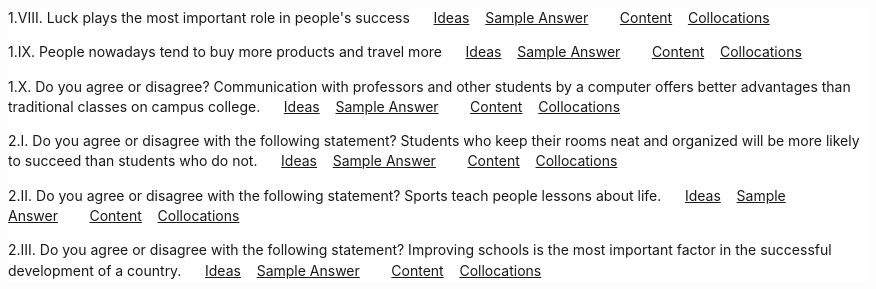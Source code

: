 1.VIII. Luck plays the most important role in people's success &nbsp;&nbsp;&nbsp;&nbsp; 
   [Ideas](Topics/Environmental%20Sustainability%20and%20Conservation/Green/GreenQ1.VIII/Materials-GreenQ1.VIII/Ideas.md)&nbsp;&nbsp;&nbsp;&nbsp;[Sample Answer](Topics/Environmental%20Sustainability%20and%20Conservation/Green/GreenQ1.VIII/Materials-GreenQ1.VIII/Sample%20Answer.md)&nbsp;&nbsp;&nbsp;&nbsp;&nbsp;&nbsp;&nbsp;&nbsp;[Content](Topics/Environmental%20Sustainability%20and%20Conservation/Green/GreenQ1.VIII/Materials-GreenQ1.VIII/Content.md)&nbsp;&nbsp;&nbsp;&nbsp;[Collocations](Topics/Environmental%20Sustainability%20and%20Conservation/Green/GreenQ1.VIII/Materials-GreenQ1.VIII/Collocations.md)

1.IX. People nowadays tend to buy more products and travel more &nbsp;&nbsp;&nbsp;&nbsp; 
   [Ideas](Topics/Work%2C%20Career%2C%20and%20Professional%20Development/Green/GreenQ1.IX/Materials-GreenQ1.IX/Ideas.md)&nbsp;&nbsp;&nbsp;&nbsp;[Sample Answer](Topics/Work%2C%20Career%2C%20and%20Professional%20Development/Green/GreenQ1.IX/Materials-GreenQ1.IX/Sample%20Answer.md)&nbsp;&nbsp;&nbsp;&nbsp;&nbsp;&nbsp;&nbsp;&nbsp;[Content](Topics/Work%2C%20Career%2C%20and%20Professional%20Development/Green/GreenQ1.IX/Materials-GreenQ1.IX/Content.md)&nbsp;&nbsp;&nbsp;&nbsp;[Collocations](Topics/Work%2C%20Career%2C%20and%20Professional%20Development/Green/GreenQ1.IX/Materials-GreenQ1.IX/Collocations.md)

1.X. Do you agree or disagree? Communication with professors and other students by a computer offers better advantages than traditional classes on campus college. &nbsp;&nbsp;&nbsp;&nbsp; 
   [Ideas](Topics/Education/Green/GreenQ1.X/Materials-GreenQ1.X/Ideas.md)&nbsp;&nbsp;&nbsp;&nbsp;[Sample Answer](Topics/Education/Green/GreenQ1.X/Materials-GreenQ1.X/Sample%20Answer.md)&nbsp;&nbsp;&nbsp;&nbsp;&nbsp;&nbsp;&nbsp;&nbsp;[Content](Topics/Education/Green/GreenQ1.X/Materials-GreenQ1.X/Content.md)&nbsp;&nbsp;&nbsp;&nbsp;[Collocations](Topics/Education/Green/GreenQ1.X/Materials-GreenQ1.X/Collocations.md)

2.I. Do you agree or disagree with the following statement? Students who keep their rooms neat and organized will be more likely to succeed than students who do not. &nbsp;&nbsp;&nbsp;&nbsp; 
   [Ideas](Topics/Work%2C%20Career%2C%20and%20Professional%20Development/Green/GreenQ2.I/Materials-GreenQ2.I/Ideas.md)&nbsp;&nbsp;&nbsp;&nbsp;[Sample Answer](Topics/Work%2C%20Career%2C%20and%20Professional%20Development/Green/GreenQ2.I/Materials-GreenQ2.I/Sample%20Answer.md)&nbsp;&nbsp;&nbsp;&nbsp;&nbsp;&nbsp;&nbsp;&nbsp;[Content](Topics/Work%2C%20Career%2C%20and%20Professional%20Development/Green/GreenQ2.I/Materials-GreenQ2.I/Content.md)&nbsp;&nbsp;&nbsp;&nbsp;[Collocations](Topics/Work%2C%20Career%2C%20and%20Professional%20Development/Green/GreenQ2.I/Materials-GreenQ2.I/Collocations.md)

2.II. Do you agree or disagree with the following statement? Sports teach people lessons about life. &nbsp;&nbsp;&nbsp;&nbsp; 
   [Ideas](Topics/Financial%20Management%20and%20Economics/Green/GreenQ2.II/Materials-GreenQ2.II/Ideas.md)&nbsp;&nbsp;&nbsp;&nbsp;[Sample Answer](Topics/Financial%20Management%20and%20Economics/Green/GreenQ2.II/Materials-GreenQ2.II/Sample%20Answer.md)&nbsp;&nbsp;&nbsp;&nbsp;&nbsp;&nbsp;&nbsp;&nbsp;[Content](Topics/Financial%20Management%20and%20Economics/Green/GreenQ2.II/Materials-GreenQ2.II/Content.md)&nbsp;&nbsp;&nbsp;&nbsp;[Collocations](Topics/Financial%20Management%20and%20Economics/Green/GreenQ2.II/Materials-GreenQ2.II/Collocations.md)

2.III. Do you agree or disagree with the following statement? Improving schools is the most important factor in the successful development of a country. &nbsp;&nbsp;&nbsp;&nbsp; 
   [Ideas](Topics/Recreation%2C%20Leisure%2C%20and%20Creative%20Pursuits/Green/GreenQ2.III/Materials-GreenQ2.III/Ideas.md)&nbsp;&nbsp;&nbsp;&nbsp;[Sample Answer](Topics/Recreation%2C%20Leisure%2C%20and%20Creative%20Pursuits/Green/GreenQ2.III/Materials-GreenQ2.III/Sample%20Answer.md)&nbsp;&nbsp;&nbsp;&nbsp;&nbsp;&nbsp;&nbsp;&nbsp;[Content](Topics/Recreation%2C%20Leisure%2C%20and%20Creative%20Pursuits/Green/GreenQ2.III/Materials-GreenQ2.III/Content.md)&nbsp;&nbsp;&nbsp;&nbsp;[Collocations](Topics/Recreation%2C%20Leisure%2C%20and%20Creative%20Pursuits/Green/GreenQ2.III/Materials-GreenQ2.III/Collocations.md)
